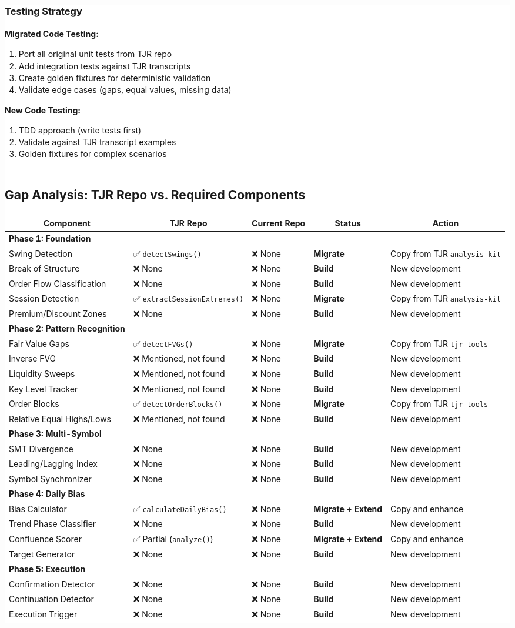 ### Testing Strategy

**Migrated Code Testing:**
1. Port all original unit tests from TJR repo
2. Add integration tests against TJR transcripts
3. Create golden fixtures for deterministic validation
4. Validate edge cases (gaps, equal values, missing data)

**New Code Testing:**
1. TDD approach (write tests first)
2. Validate against TJR transcript examples
3. Golden fixtures for complex scenarios

---

## Gap Analysis: TJR Repo vs. Required Components

| Component | TJR Repo | Current Repo | Status | Action |
|-----------|----------|--------------|--------|--------|
| **Phase 1: Foundation** |
| Swing Detection | ✅ `detectSwings()` | ❌ None | **Migrate** | Copy from TJR `analysis-kit` |
| Break of Structure | ❌ None | ❌ None | **Build** | New development |
| Order Flow Classification | ❌ None | ❌ None | **Build** | New development |
| Session Detection | ✅ `extractSessionExtremes()` | ❌ None | **Migrate** | Copy from TJR `analysis-kit` |
| Premium/Discount Zones | ❌ None | ❌ None | **Build** | New development |
| **Phase 2: Pattern Recognition** |
| Fair Value Gaps | ✅ `detectFVGs()` | ❌ None | **Migrate** | Copy from TJR `tjr-tools` |
| Inverse FVG | ❌ Mentioned, not found | ❌ None | **Build** | New development |
| Liquidity Sweeps | ❌ Mentioned, not found | ❌ None | **Build** | New development |
| Key Level Tracker | ❌ Mentioned, not found | ❌ None | **Build** | New development |
| Order Blocks | ✅ `detectOrderBlocks()` | ❌ None | **Migrate** | Copy from TJR `tjr-tools` |
| Relative Equal Highs/Lows | ❌ Mentioned, not found | ❌ None | **Build** | New development |
| **Phase 3: Multi-Symbol** |
| SMT Divergence | ❌ None | ❌ None | **Build** | New development |
| Leading/Lagging Index | ❌ None | ❌ None | **Build** | New development |
| Symbol Synchronizer | ❌ None | ❌ None | **Build** | New development |
| **Phase 4: Daily Bias** |
| Bias Calculator | ✅ `calculateDailyBias()` | ❌ None | **Migrate + Extend** | Copy and enhance |
| Trend Phase Classifier | ❌ None | ❌ None | **Build** | New development |
| Confluence Scorer | ✅ Partial (`analyze()`) | ❌ None | **Migrate + Extend** | Copy and enhance |
| Target Generator | ❌ None | ❌ None | **Build** | New development |
| **Phase 5: Execution** |
| Confirmation Detector | ❌ None | ❌ None | **Build** | New development |
| Continuation Detector | ❌ None | ❌ None | **Build** | New development |
| Execution Trigger | ❌ None | ❌ None | **Build** | New development |